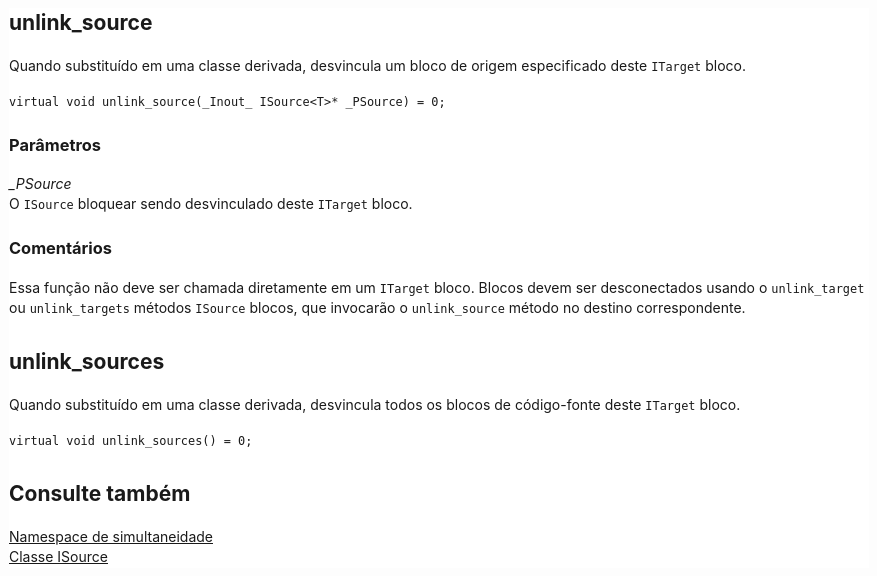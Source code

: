 ##  <a name="unlink_source"></a> unlink_source

Quando substituído em uma classe derivada, desvincula um bloco de origem especificado deste `ITarget` bloco.

```
virtual void unlink_source(_Inout_ ISource<T>* _PSource) = 0;
```

### <a name="parameters"></a>Parâmetros

*_PSource*<br/>
O `ISource` bloquear sendo desvinculado deste `ITarget` bloco.

### <a name="remarks"></a>Comentários

Essa função não deve ser chamada diretamente em um `ITarget` bloco. Blocos devem ser desconectados usando o `unlink_target` ou `unlink_targets` métodos `ISource` blocos, que invocarão o `unlink_source` método no destino correspondente.

##  <a name="unlink_sources"></a> unlink_sources

Quando substituído em uma classe derivada, desvincula todos os blocos de código-fonte deste `ITarget` bloco.

```
virtual void unlink_sources() = 0;
```

## <a name="see-also"></a>Consulte também

[Namespace de simultaneidade](concurrency-namespace.md)<br/>
[Classe ISource](isource-class.md)
